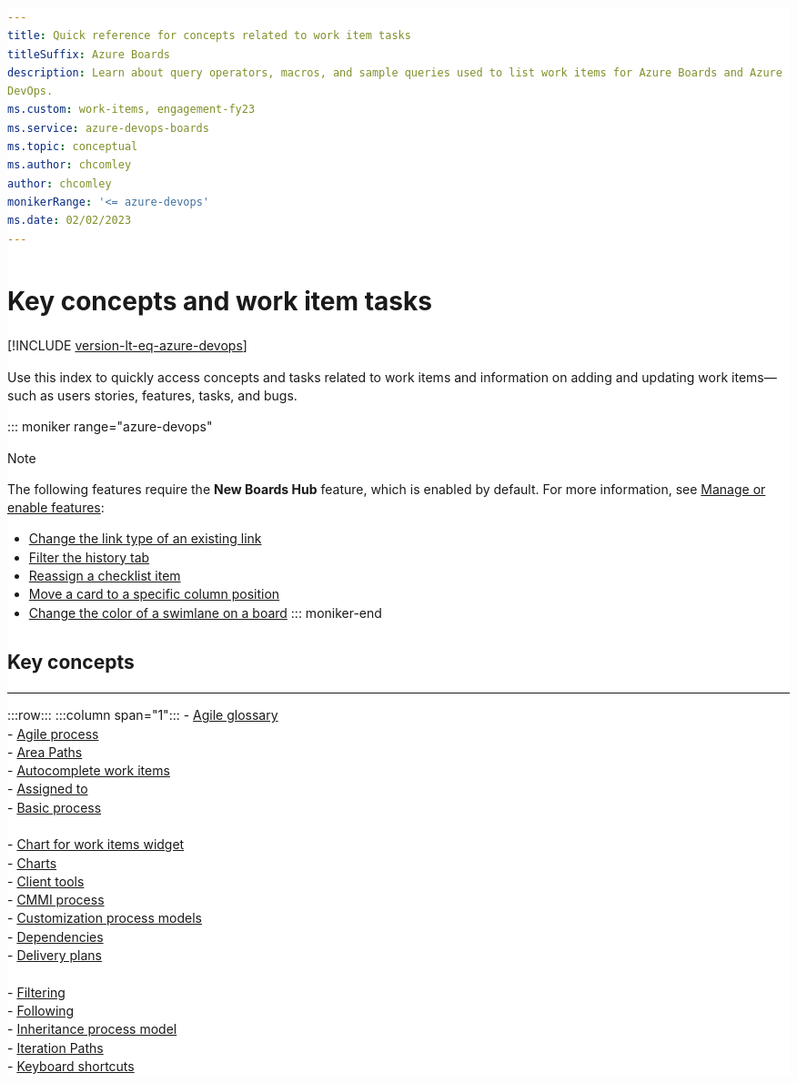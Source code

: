 ```yaml
---
title: Quick reference for concepts related to work item tasks
titleSuffix: Azure Boards
description: Learn about query operators, macros, and sample queries used to list work items for Azure Boards and Azure DevOps.
ms.custom: work-items, engagement-fy23
ms.service: azure-devops-boards
ms.topic: conceptual
ms.author: chcomley
author: chcomley
monikerRange: '<= azure-devops'
ms.date: 02/02/2023
---
```


# Key concepts and work item tasks

[!INCLUDE [version-lt-eq-azure-devops](../../includes/version-lt-eq-azure-devops.md)]

Use this index to quickly access concepts and tasks related to work items and information on adding and updating work items&mdash;such as users stories, features, tasks, and bugs.

::: moniker range="azure-devops"

> [!NOTE]   
> The following features require the **New Boards Hub** feature, which is enabled by default. For more information, see [Manage or enable features](../../project/navigation/preview-features.md):
> - [Change the link type of an existing link](quick-ref.md#work-item-user-tasks)
> - [Filter the history tab](../queries/history-and-auditing.md#filter-history) 
> - [Reassign a checklist item](../boards/add-task-checklists.md#checklist-actions) 
> - [Move a card to a specific column position](../boards/customize-cards.md#reorder-cards)
> - [Change the color of a swimlane on a board](../boards/expedite-work.md#add-or-remove-a-swimlane)
::: moniker-end


<a id="concepts"></a>

## Key concepts

---
:::row:::
   :::column span="1":::
      - [Agile glossary](agile-glossary.md)  
      - [Agile process](guidance/agile-process.md)  
      - [Area Paths](../../organizations/settings/about-areas-iterations.md)  
      - [Autocomplete work items](workflow-and-state-categories.md#auto-completion-of-work-items-with-pull-requests)  
      - [Assigned to](about-work-items.md#assign)  
      - [Basic process](../get-started/plan-track-work.md)  
      <br/>
      - [Chart for work items widget](../../report/dashboards/widget-catalog.md#chart-wit-widget)  
      - [Charts](../../report/dashboards/charts.md)  
      - [Client tools](../../user-guide/tools.md)  
      - [CMMI process](guidance/cmmi-process.md)  
      - [Customization process models](../../reference/customize-work.md)  
      - [Dependencies](../best-practices-agile-project-management.md#manage-dependencies)  
      - [Delivery plans](../backlogs/backlogs-boards-plans.md)  
      <br/>
      - [Filtering](../backlogs/filter-backlogs-boards-plans.md)  
      - [Following](follow-work-items.md)  
      - [Inheritance process model](../../organizations/settings/work/inheritance-process-model.md)  
      - [Iteration Paths](../../organizations/settings/about-areas-iterations.md)  
      - [Keyboard shortcuts](../../project/navigation/keyboard-shortcuts.md)  